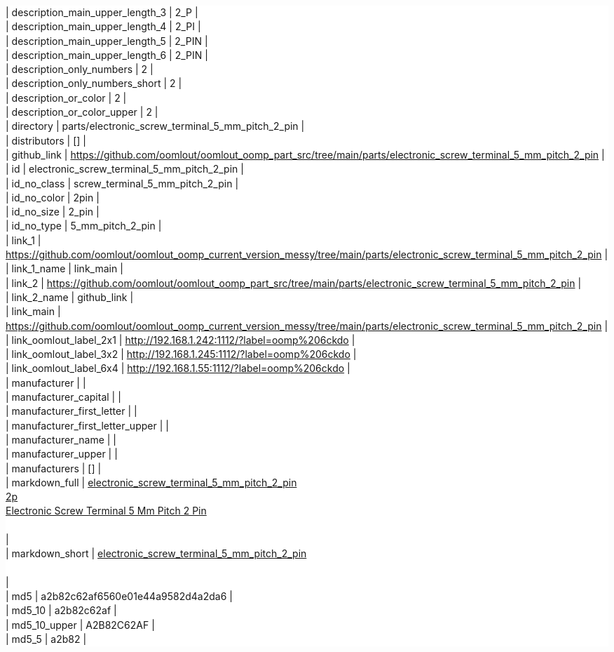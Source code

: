 | description_main_upper_length_3 | 2_P |  
| description_main_upper_length_4 | 2_PI |  
| description_main_upper_length_5 | 2_PIN |  
| description_main_upper_length_6 | 2_PIN |  
| description_only_numbers | 2 |  
| description_only_numbers_short | 2 |  
| description_or_color | 2 |  
| description_or_color_upper | 2 |  
| directory | parts/electronic_screw_terminal_5_mm_pitch_2_pin |  
| distributors | [] |  
| github_link | https://github.com/oomlout/oomlout_oomp_part_src/tree/main/parts/electronic_screw_terminal_5_mm_pitch_2_pin |  
| id | electronic_screw_terminal_5_mm_pitch_2_pin |  
| id_no_class | screw_terminal_5_mm_pitch_2_pin |  
| id_no_color | 2pin |  
| id_no_size | 2_pin |  
| id_no_type | 5_mm_pitch_2_pin |  
| link_1 | https://github.com/oomlout/oomlout_oomp_current_version_messy/tree/main/parts/electronic_screw_terminal_5_mm_pitch_2_pin |  
| link_1_name | link_main |  
| link_2 | https://github.com/oomlout/oomlout_oomp_part_src/tree/main/parts/electronic_screw_terminal_5_mm_pitch_2_pin |  
| link_2_name | github_link |  
| link_main | https://github.com/oomlout/oomlout_oomp_current_version_messy/tree/main/parts/electronic_screw_terminal_5_mm_pitch_2_pin |  
| link_oomlout_label_2x1 | http://192.168.1.242:1112/?label=oomp%206ckdo |  
| link_oomlout_label_3x2 | http://192.168.1.245:1112/?label=oomp%206ckdo |  
| link_oomlout_label_6x4 | http://192.168.1.55:1112/?label=oomp%206ckdo |  
| manufacturer |  |  
| manufacturer_capital |  |  
| manufacturer_first_letter |  |  
| manufacturer_first_letter_upper |  |  
| manufacturer_name |  |  
| manufacturer_upper |  |  
| manufacturers | [] |  
| markdown_full | [electronic_screw_terminal_5_mm_pitch_2_pin](https://github.com/oomlout/oomlout_oomp_current_version_messy/tree/main/parts/electronic_screw_terminal_5_mm_pitch_2_pin)<br>[2p](https://github.com/oomlout/oomlout_oomp_current_version_messy/tree/main/parts/electronic_screw_terminal_5_mm_pitch_2_pin)<br>[Electronic Screw Terminal 5 Mm Pitch 2 Pin](https://github.com/oomlout/oomlout_oomp_current_version_messy/tree/main/parts/electronic_screw_terminal_5_mm_pitch_2_pin)<br><br> |  
| markdown_short | [electronic_screw_terminal_5_mm_pitch_2_pin](https://github.com/oomlout/oomlout_oomp_current_version_messy/tree/main/parts/electronic_screw_terminal_5_mm_pitch_2_pin)<br><br> |  
| md5 | a2b82c62af6560e01e44a9582d4a2da6 |  
| md5_10 | a2b82c62af |  
| md5_10_upper | A2B82C62AF |  
| md5_5 | a2b82 |  